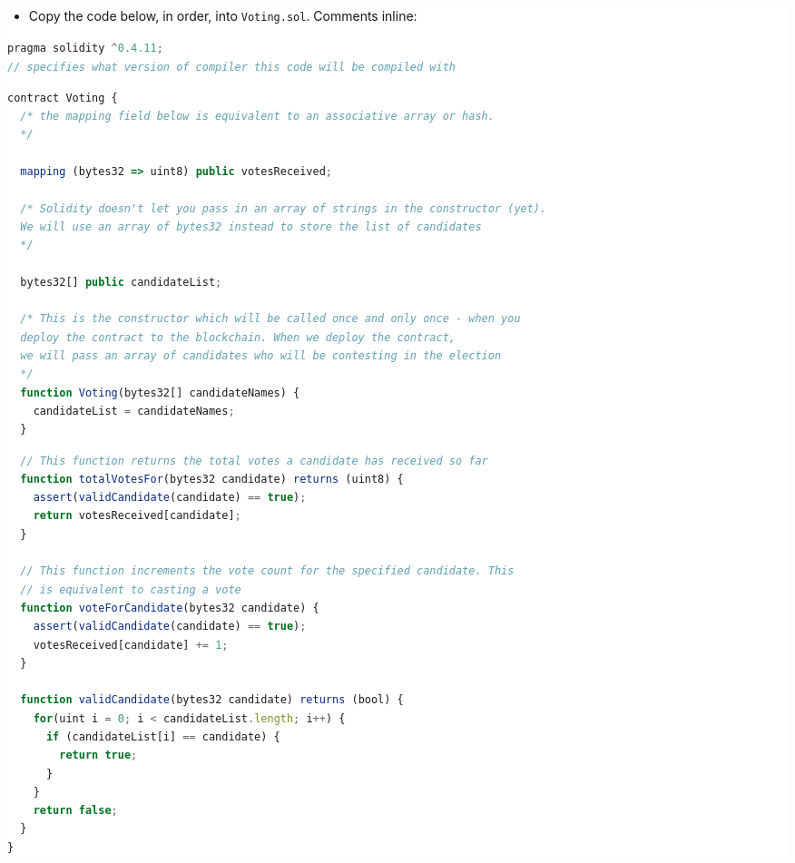 * Copy the code below, in order, into `Voting.sol`. Comments inline:

```js
pragma solidity ^0.4.11;
// specifies what version of compiler this code will be compiled with
```

```js
contract Voting {
  /* the mapping field below is equivalent to an associative array or hash.
  */

  mapping (bytes32 => uint8) public votesReceived;

  /* Solidity doesn't let you pass in an array of strings in the constructor (yet).
  We will use an array of bytes32 instead to store the list of candidates
  */

  bytes32[] public candidateList;

  /* This is the constructor which will be called once and only once - when you
  deploy the contract to the blockchain. When we deploy the contract,
  we will pass an array of candidates who will be contesting in the election
  */
  function Voting(bytes32[] candidateNames) {
    candidateList = candidateNames;
  }
```

```js
  // This function returns the total votes a candidate has received so far
  function totalVotesFor(bytes32 candidate) returns (uint8) {
    assert(validCandidate(candidate) == true);
    return votesReceived[candidate];
  }

  // This function increments the vote count for the specified candidate. This
  // is equivalent to casting a vote
  function voteForCandidate(bytes32 candidate) {
    assert(validCandidate(candidate) == true);
    votesReceived[candidate] += 1;
  }

  function validCandidate(bytes32 candidate) returns (bool) {
    for(uint i = 0; i < candidateList.length; i++) {
      if (candidateList[i] == candidate) {
        return true;
      }
    }
    return false;
  }
}
```
